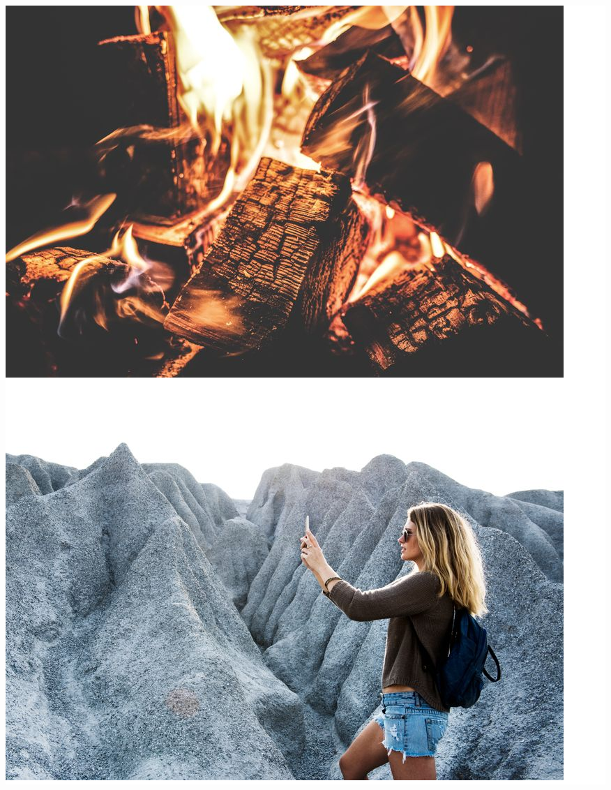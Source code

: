 ![image from pexels.com](assets/section/m03/m030103/pw43ieypjo6v3up6/pexels-photo-167701.jpeg)

![image from pexels.com](assets/section/m03/m030103/pw43ieypjo6v3up6/pexels-photo-386140.jpeg)

